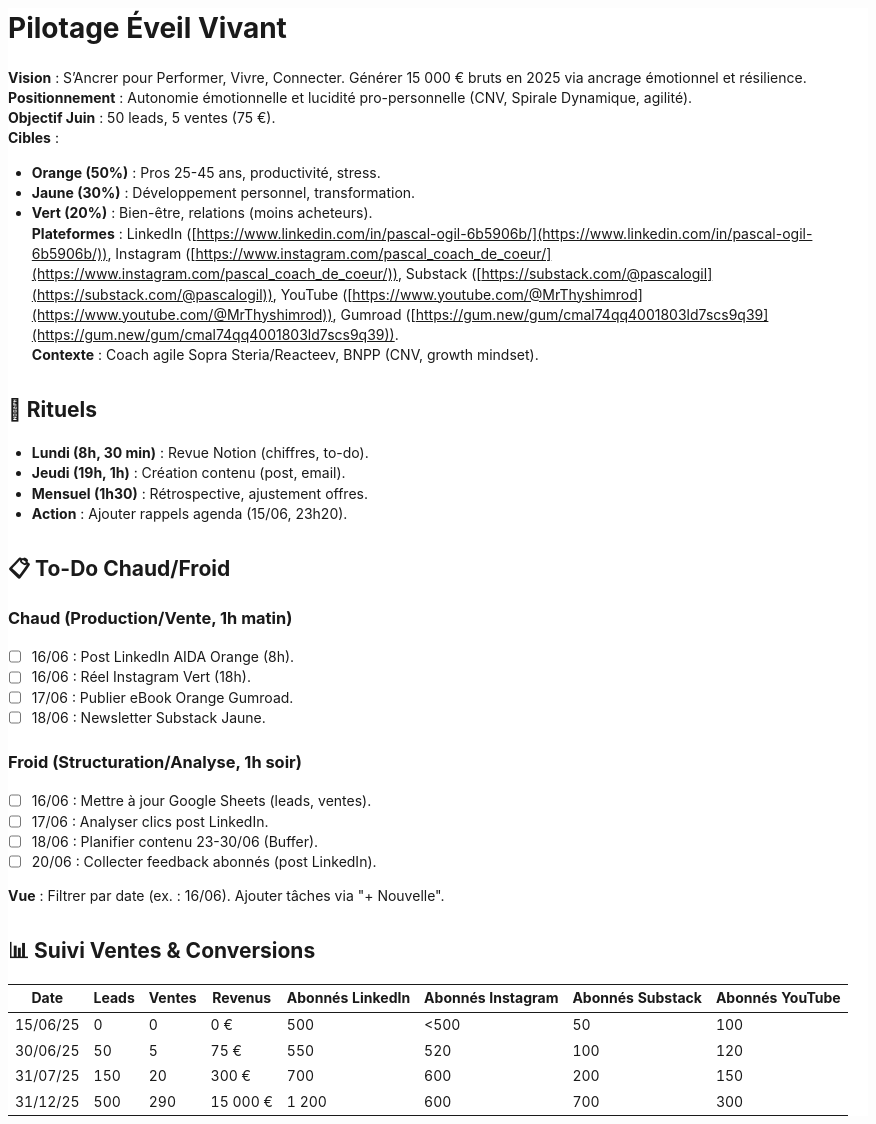 # Pilotage Éveil Vivant

**Vision** : S’Ancrer pour Performer, Vivre, Connecter. Générer 15 000 € bruts en 2025 via ancrage émotionnel et résilience.  
**Positionnement** : Autonomie émotionnelle et lucidité pro-personnelle (CNV, Spirale Dynamique, agilité).  
**Objectif Juin** : 50 leads, 5 ventes (75 €).  
**Cibles** :

- **Orange (50%)** : Pros 25-45 ans, productivité, stress.
- **Jaune (30%)** : Développement personnel, transformation.
- **Vert (20%)** : Bien-être, relations (moins acheteurs).  
    **Plateformes** : LinkedIn ([https://www.linkedin.com/in/pascal-ogil-6b5906b/](https://www.linkedin.com/in/pascal-ogil-6b5906b/)), Instagram ([https://www.instagram.com/pascal_coach_de_coeur/](https://www.instagram.com/pascal_coach_de_coeur/)), Substack ([https://substack.com/@pascalogil](https://substack.com/@pascalogil)), YouTube ([https://www.youtube.com/@MrThyshimrod](https://www.youtube.com/@MrThyshimrod)), Gumroad ([https://gum.new/gum/cmal74qq4001803ld7scs9q39](https://gum.new/gum/cmal74qq4001803ld7scs9q39)).  
    **Contexte** : Coach agile Sopra Steria/Reacteev, BNPP (CNV, growth mindset).

## 📌 Rituels

- **Lundi (8h, 30 min)** : Revue Notion (chiffres, to-do).
- **Jeudi (19h, 1h)** : Création contenu (post, email).
- **Mensuel (1h30)** : Rétrospective, ajustement offres.
- **Action** : Ajouter rappels agenda (15/06, 23h20).

## 📋 To-Do Chaud/Froid

### Chaud (Production/Vente, 1h matin)

- [ ]  16/06 : Post LinkedIn AIDA Orange (8h).
- [ ]  16/06 : Réel Instagram Vert (18h).
- [ ]  17/06 : Publier eBook Orange Gumroad.
- [ ]  18/06 : Newsletter Substack Jaune.

### Froid (Structuration/Analyse, 1h soir)

- [ ]  16/06 : Mettre à jour Google Sheets (leads, ventes).
- [ ]  17/06 : Analyser clics post LinkedIn.
- [ ]  18/06 : Planifier contenu 23-30/06 (Buffer).
- [ ]  20/06 : Collecter feedback abonnés (post LinkedIn).

**Vue** : Filtrer par date (ex. : 16/06). Ajouter tâches via "+ Nouvelle".

## 📊 Suivi Ventes & Conversions

|Date|Leads|Ventes|Revenus|Abonnés LinkedIn|Abonnés Instagram|Abonnés Substack|Abonnés YouTube|
|---|---|---|---|---|---|---|---|
|15/06/25|0|0|0 €|500|<500|50|100|
|30/06/25|50|5|75 €|550|520|100|120|
|31/07/25|150|20|300 €|700|600|200|150|
|31/12/25|500|290|15 000 €|1 200|600|700|300|
